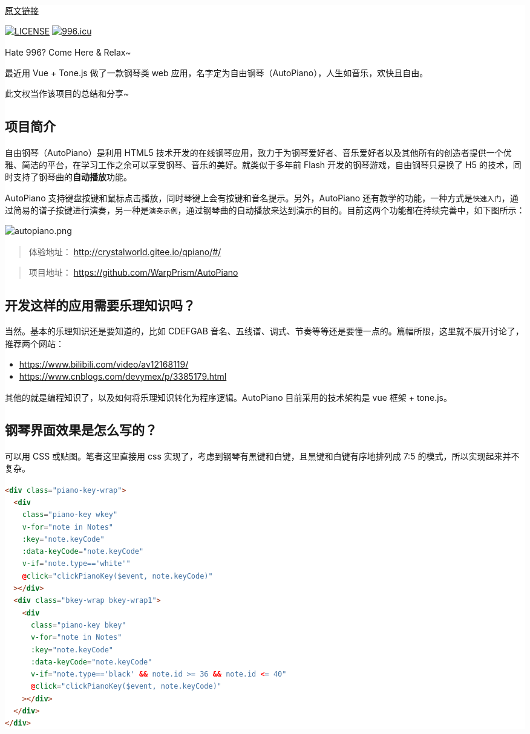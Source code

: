[原文链接](https://github.com/WarpPrism/Blog/issues/42)

[![LICENSE](https://img.shields.io/badge/license-Anti%20996-blue.svg)](https://github.com/996icu/996.ICU/blob/master/LICENSE) [![996.icu](https://img.shields.io/badge/link-996.icu-red.svg)](https://996.icu)

Hate 996? Come Here & Relax~

最近用 Vue + Tone.js 做了一款钢琴类 web 应用，名字定为自由钢琴（AutoPiano），人生如音乐，欢快且自由。

此文权当作该项目的总结和分享~

## 项目简介

自由钢琴（AutoPiano）是利用 HTML5 技术开发的在线钢琴应用，致力于为钢琴爱好者、音乐爱好者以及其他所有的创造者提供一个优雅、简洁的平台，在学习工作之余可以享受钢琴、音乐的美好。就类似于多年前 Flash 开发的钢琴游戏，自由钢琴只是换了 H5 的技术，同时支持了钢琴曲的**自动播放**功能。

AutoPiano 支持键盘按键和鼠标点击播放，同时琴键上会有按键和音名提示。另外，AutoPiano 还有教学的功能，一种方式是`快速入门`，通过简易的谱子按键进行演奏，另一种是`演奏示例`，通过钢琴曲的自动播放来达到演示的目的。目前这两个功能都在持续完善中，如下图所示：

![autopiano.png](https://user-gold-cdn.xitu.io/2019/4/1/169d81ff4a11e634?w=1318&h=850&f=png&s=579420)

> 体验地址： http://crystalworld.gitee.io/qpiano/#/

> 项目地址： https://github.com/WarpPrism/AutoPiano

## 开发这样的应用需要乐理知识吗？

当然。基本的乐理知识还是要知道的，比如 CDEFGAB 音名、五线谱、调式、节奏等等还是要懂一点的。篇幅所限，这里就不展开讨论了，推荐两个网站：

- https://www.bilibili.com/video/av12168119/
- https://www.cnblogs.com/devymex/p/3385179.html

其他的就是编程知识了，以及如何将乐理知识转化为程序逻辑。AutoPiano 目前采用的技术架构是 vue 框架 + tone.js。

## 钢琴界面效果是怎么写的？

可以用 CSS 或贴图。笔者这里直接用 css 实现了，考虑到钢琴有黑键和白键，且黑键和白键有序地排列成 7:5 的模式，所以实现起来并不复杂。

```html
<div class="piano-key-wrap">
  <div
    class="piano-key wkey"
    v-for="note in Notes"
    :key="note.keyCode"
    :data-keyCode="note.keyCode"
    v-if="note.type=='white'"
    @click="clickPianoKey($event, note.keyCode)"
  ></div>
  <div class="bkey-wrap bkey-wrap1">
    <div
      class="piano-key bkey"
      v-for="note in Notes"
      :key="note.keyCode"
      :data-keyCode="note.keyCode"
      v-if="note.type=='black' && note.id >= 36 && note.id <= 40"
      @click="clickPianoKey($event, note.keyCode)"
    ></div>
  </div>
</div>
```
